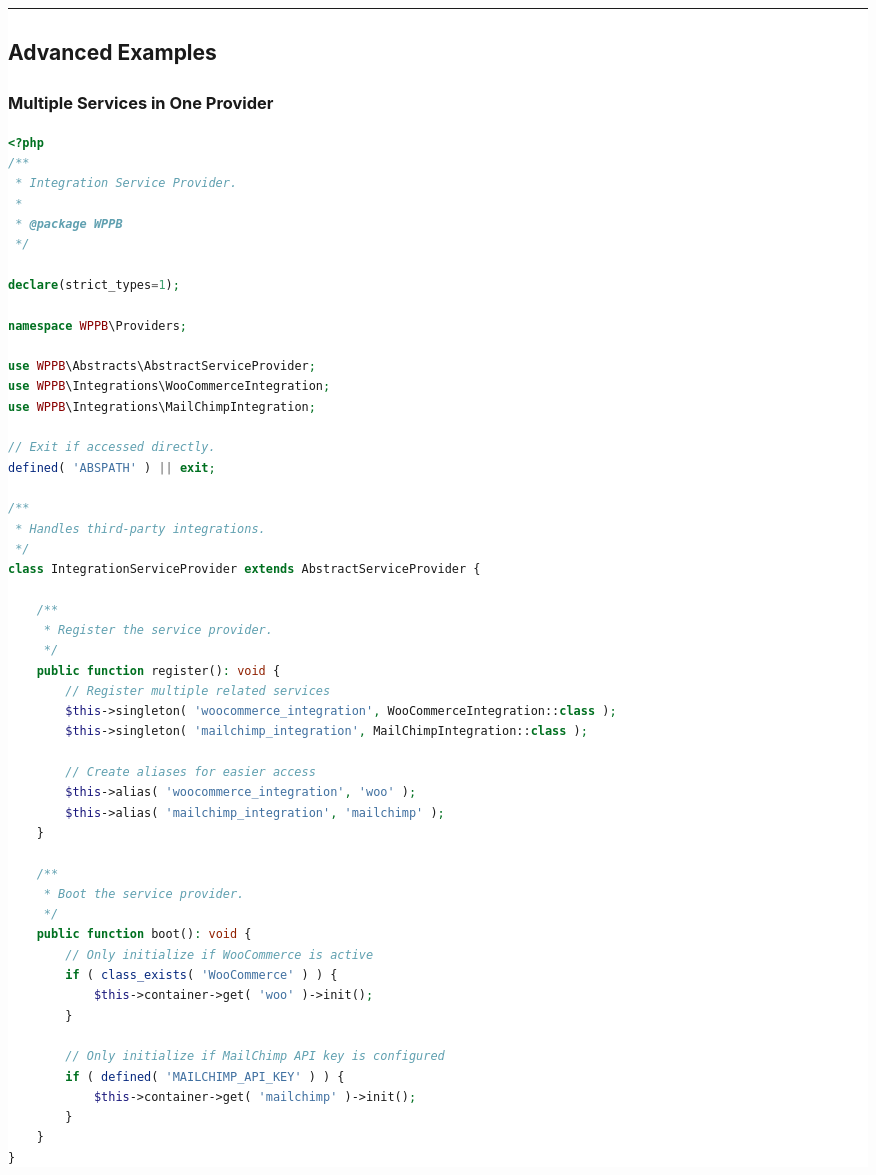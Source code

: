 ```php
```

---

## Advanced Examples

### Multiple Services in One Provider

```php
<?php
/**
 * Integration Service Provider.
 *
 * @package WPPB
 */

declare(strict_types=1);

namespace WPPB\Providers;

use WPPB\Abstracts\AbstractServiceProvider;
use WPPB\Integrations\WooCommerceIntegration;
use WPPB\Integrations\MailChimpIntegration;

// Exit if accessed directly.
defined( 'ABSPATH' ) || exit;

/**
 * Handles third-party integrations.
 */
class IntegrationServiceProvider extends AbstractServiceProvider {

	/**
	 * Register the service provider.
	 */
	public function register(): void {
		// Register multiple related services
		$this->singleton( 'woocommerce_integration', WooCommerceIntegration::class );
		$this->singleton( 'mailchimp_integration', MailChimpIntegration::class );
		
		// Create aliases for easier access
		$this->alias( 'woocommerce_integration', 'woo' );
		$this->alias( 'mailchimp_integration', 'mailchimp' );
	}

	/**
	 * Boot the service provider.
	 */
	public function boot(): void {
		// Only initialize if WooCommerce is active
		if ( class_exists( 'WooCommerce' ) ) {
			$this->container->get( 'woo' )->init();
		}

		// Only initialize if MailChimp API key is configured
		if ( defined( 'MAILCHIMP_API_KEY' ) ) {
			$this->container->get( 'mailchimp' )->init();
		}
	}
}
```
